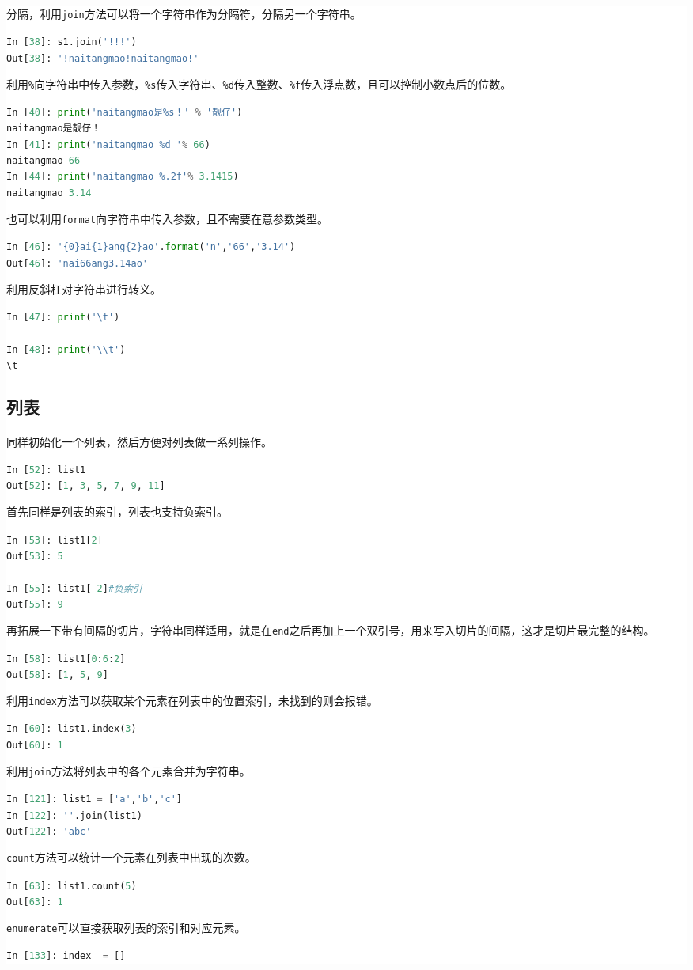 ```python
```
分隔，利用`join`方法可以将一个字符串作为分隔符，分隔另一个字符串。
```python
In [38]: s1.join('!!!')
Out[38]: '!naitangmao!naitangmao!'
```
利用`%`向字符串中传入参数，`%s`传入字符串、`%d`传入整数、`%f`传入浮点数，且可以控制小数点后的位数。
```python
In [40]: print('naitangmao是%s！' % '靓仔')
naitangmao是靓仔！
In [41]: print('naitangmao %d '% 66)
naitangmao 66
In [44]: print('naitangmao %.2f'% 3.1415)
naitangmao 3.14
```
也可以利用`format`向字符串中传入参数，且不需要在意参数类型。
```python
In [46]: '{0}ai{1}ang{2}ao'.format('n','66','3.14')
Out[46]: 'nai66ang3.14ao'
```
利用反斜杠对字符串进行转义。
```python
In [47]: print('\t')

In [48]: print('\\t')
\t
```
<a name="ZtXet"></a>
## 列表
同样初始化一个列表，然后方便对列表做一系列操作。
```python
In [52]: list1
Out[52]: [1, 3, 5, 7, 9, 11]
```
首先同样是列表的索引，列表也支持负索引。
```python
In [53]: list1[2]
Out[53]: 5

In [55]: list1[-2]#负索引
Out[55]: 9
```
再拓展一下带有间隔的切片，字符串同样适用，就是在`end`之后再加上一个双引号，用来写入切片的间隔，这才是切片最完整的结构。
```python
In [58]: list1[0:6:2]
Out[58]: [1, 5, 9]
```
利用`index`方法可以获取某个元素在列表中的位置索引，未找到的则会报错。
```python
In [60]: list1.index(3)
Out[60]: 1
```
利用`join`方法将列表中的各个元素合并为字符串。
```python
In [121]: list1 = ['a','b','c']
In [122]: ''.join(list1)
Out[122]: 'abc'
```
`count`方法可以统计一个元素在列表中出现的次数。
```python
In [63]: list1.count(5)
Out[63]: 1
```
`enumerate`可以直接获取列表的索引和对应元素。
```python
In [133]: index_ = []
```
